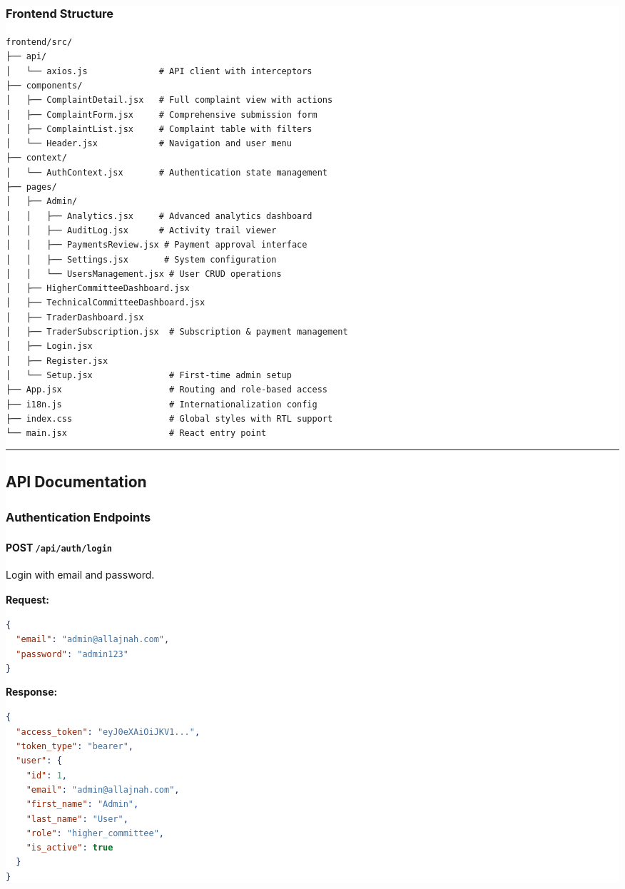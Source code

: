 ### Frontend Structure

```
frontend/src/
├── api/
│   └── axios.js              # API client with interceptors
├── components/
│   ├── ComplaintDetail.jsx   # Full complaint view with actions
│   ├── ComplaintForm.jsx     # Comprehensive submission form
│   ├── ComplaintList.jsx     # Complaint table with filters
│   └── Header.jsx            # Navigation and user menu
├── context/
│   └── AuthContext.jsx       # Authentication state management
├── pages/
│   ├── Admin/
│   │   ├── Analytics.jsx     # Advanced analytics dashboard
│   │   ├── AuditLog.jsx      # Activity trail viewer
│   │   ├── PaymentsReview.jsx # Payment approval interface
│   │   ├── Settings.jsx       # System configuration
│   │   └── UsersManagement.jsx # User CRUD operations
│   ├── HigherCommitteeDashboard.jsx
│   ├── TechnicalCommitteeDashboard.jsx
│   ├── TraderDashboard.jsx
│   ├── TraderSubscription.jsx  # Subscription & payment management
│   ├── Login.jsx
│   ├── Register.jsx
│   └── Setup.jsx               # First-time admin setup
├── App.jsx                     # Routing and role-based access
├── i18n.js                     # Internationalization config
├── index.css                   # Global styles with RTL support
└── main.jsx                    # React entry point
```

---

## API Documentation

### Authentication Endpoints

#### POST `/api/auth/login`
Login with email and password.

**Request:**
```json
{
  "email": "admin@allajnah.com",
  "password": "admin123"
}
```

**Response:**
```json
{
  "access_token": "eyJ0eXAiOiJKV1...",
  "token_type": "bearer",
  "user": {
    "id": 1,
    "email": "admin@allajnah.com",
    "first_name": "Admin",
    "last_name": "User",
    "role": "higher_committee",
    "is_active": true
  }
}
```